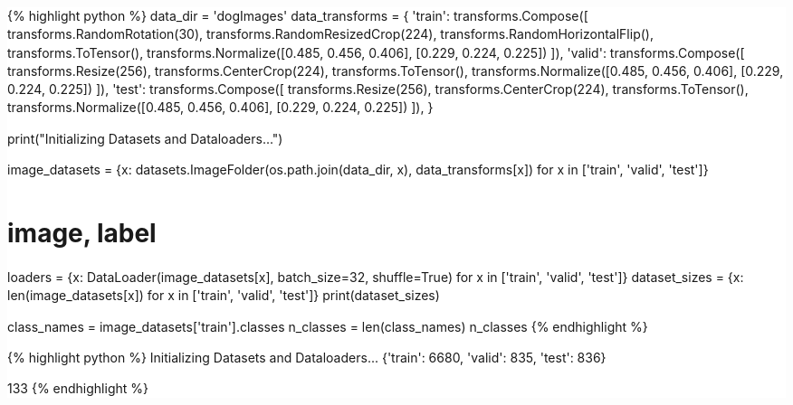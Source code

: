 
{% highlight python %}
data_dir = 'dogImages'
data_transforms = {
    'train': transforms.Compose([
        transforms.RandomRotation(30),
        transforms.RandomResizedCrop(224),
        transforms.RandomHorizontalFlip(),
        transforms.ToTensor(),
        transforms.Normalize([0.485, 0.456, 0.406],
                             [0.229, 0.224, 0.225])
    ]),
    'valid': transforms.Compose([
        transforms.Resize(256),
        transforms.CenterCrop(224),
        transforms.ToTensor(),
        transforms.Normalize([0.485, 0.456, 0.406],
                             [0.229, 0.224, 0.225])
    ]),
    'test': transforms.Compose([
        transforms.Resize(256),
        transforms.CenterCrop(224),
        transforms.ToTensor(),
        transforms.Normalize([0.485, 0.456, 0.406],
                             [0.229, 0.224, 0.225])
    ]),
}

print("Initializing Datasets and Dataloaders...")

image_datasets = {x: datasets.ImageFolder(os.path.join(data_dir, x),
                                          data_transforms[x])
                  for x in ['train', 'valid', 'test']}
# image, label

loaders = {x: DataLoader(image_datasets[x], batch_size=32,
                                             shuffle=True)
              for x in ['train', 'valid', 'test']}
dataset_sizes = {x: len(image_datasets[x]) for x in ['train', 'valid', 'test']}
print(dataset_sizes)

class_names = image_datasets['train'].classes
n_classes = len(class_names)
n_classes
{% endhighlight %}

{% highlight python %}
Initializing Datasets and Dataloaders...
{'train': 6680, 'valid': 835, 'test': 836}

133
{% endhighlight %}
